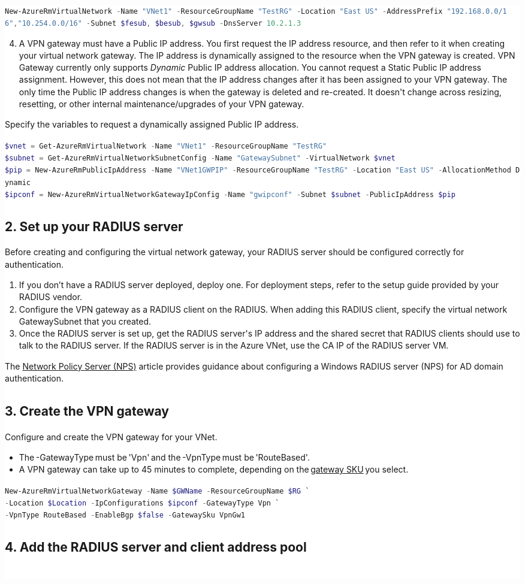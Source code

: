   ```powershell
  New-AzureRmVirtualNetwork -Name "VNet1" -ResourceGroupName "TestRG" -Location "East US" -AddressPrefix "192.168.0.0/16","10.254.0.0/16" -Subnet $fesub, $besub, $gwsub -DnsServer 10.2.1.3
  ```
4. A VPN gateway must have a Public IP address. You first request the IP address resource, and then refer to it when creating your virtual network gateway. The IP address is dynamically assigned to the resource when the VPN gateway is created. VPN Gateway currently only supports *Dynamic* Public IP address allocation. You cannot request a Static Public IP address assignment. However, this does not mean that the IP address changes after it has been assigned to your VPN gateway. The only time the Public IP address changes is when the gateway is deleted and re-created. It doesn't change across resizing, resetting, or other internal maintenance/upgrades of your VPN gateway.

  Specify the variables to request a dynamically assigned Public IP address.

  ```powershell
  $vnet = Get-AzureRmVirtualNetwork -Name "VNet1" -ResourceGroupName "TestRG"  
  $subnet = Get-AzureRmVirtualNetworkSubnetConfig -Name "GatewaySubnet" -VirtualNetwork $vnet 
  $pip = New-AzureRmPublicIpAddress -Name "VNet1GWPIP" -ResourceGroupName "TestRG" -Location "East US" -AllocationMethod Dynamic 
  $ipconf = New-AzureRmVirtualNetworkGatewayIpConfig -Name "gwipconf" -Subnet $subnet -PublicIpAddress $pip
  ```

## 2. <a name="radius"></a>Set up your RADIUS server

Before creating and configuring the virtual network gateway, your RADIUS server should be configured correctly for authentication.

1. If you don’t have a RADIUS server deployed, deploy one. For deployment steps, refer to the setup guide provided by your RADIUS vendor.  
2. Configure the VPN gateway as a RADIUS client on the RADIUS. When adding this RADIUS client, specify the virtual network GatewaySubnet that you created. 
3. Once the RADIUS server is set up, get the RADIUS server's IP address and the shared secret that RADIUS clients should use to talk to the RADIUS server. If the RADIUS server is in the Azure VNet, use the CA IP of the RADIUS server VM.

The [Network Policy Server (NPS)](https://docs.microsoft.com/windows-server/networking/technologies/nps/nps-top) article provides guidance about configuring a Windows RADIUS server (NPS) for AD domain authentication.

## 3. <a name="creategw"></a>Create the VPN gateway

Configure and create the VPN gateway for your VNet.

* The -GatewayType must be 'Vpn' and the -VpnType must be 'RouteBased'.
* A VPN gateway can take up to 45 minutes to complete, depending on the [gateway SKU](vpn-gateway-about-vpn-gateway-settings.md#gwsku) you select.

```powershell
New-AzureRmVirtualNetworkGateway -Name $GWName -ResourceGroupName $RG `
-Location $Location -IpConfigurations $ipconf -GatewayType Vpn `
-VpnType RouteBased -EnableBgp $false -GatewaySku VpnGw1
```

## 4. <a name="addradius"></a>Add the RADIUS server and client address pool
 
